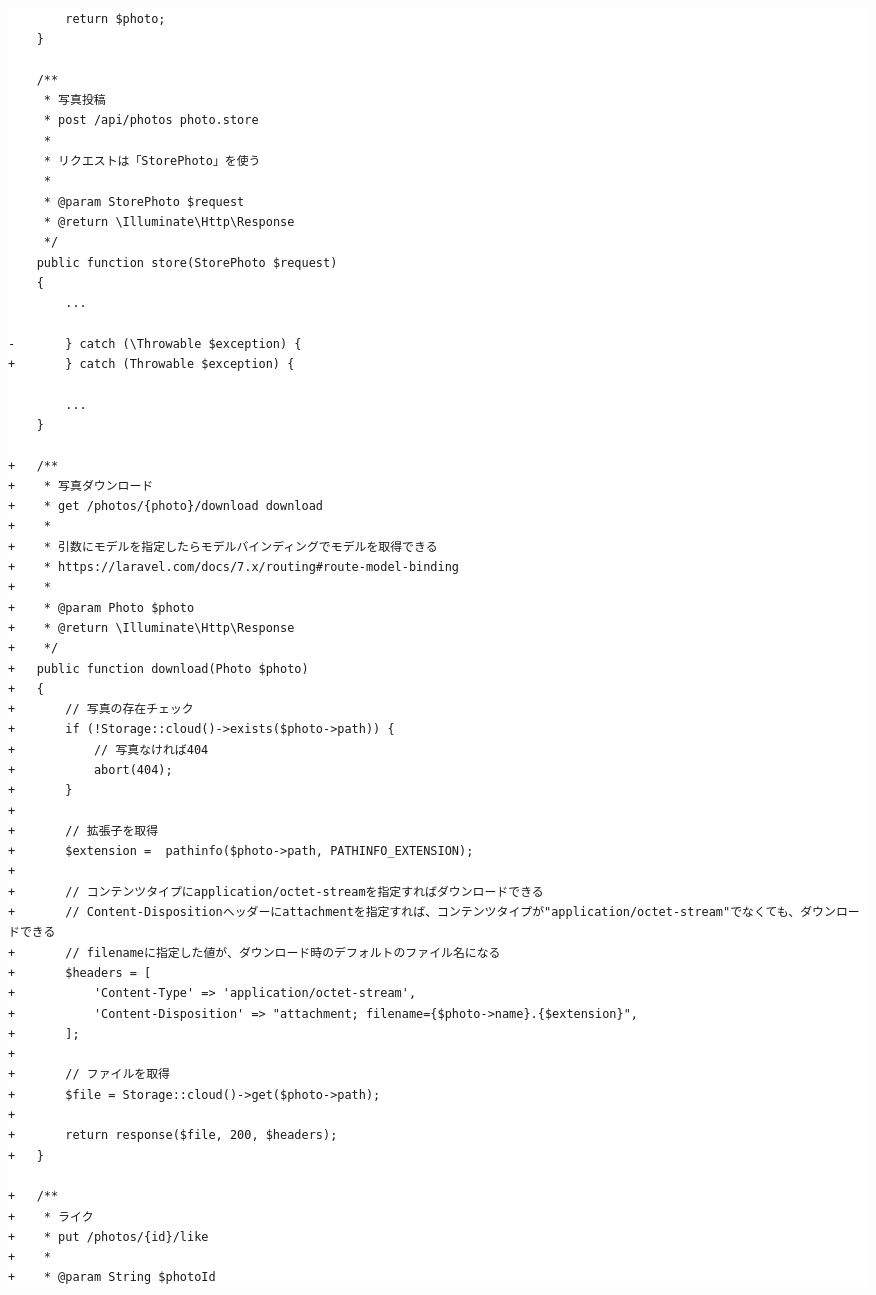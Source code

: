 ```php:server\app\Http\Controllers\PhotoController.php
        return $photo;
    }

    /**
     * 写真投稿
     * post /api/photos photo.store
     *
     * リクエストは「StorePhoto」を使う
     *
     * @param StorePhoto $request
     * @return \Illuminate\Http\Response
     */
    public function store(StorePhoto $request)
    {
        ...

-       } catch (\Throwable $exception) {
+       } catch (Throwable $exception) {

        ...
    }

+   /**
+    * 写真ダウンロード
+    * get /photos/{photo}/download download
+    *
+    * 引数にモデルを指定したらモデルバインディングでモデルを取得できる
+    * https://laravel.com/docs/7.x/routing#route-model-binding
+    *
+    * @param Photo $photo
+    * @return \Illuminate\Http\Response
+    */
+   public function download(Photo $photo)
+   {
+       // 写真の存在チェック
+       if (!Storage::cloud()->exists($photo->path)) {
+           // 写真なければ404
+           abort(404);
+       }
+
+       // 拡張子を取得
+       $extension =  pathinfo($photo->path, PATHINFO_EXTENSION);
+
+       // コンテンツタイプにapplication/octet-streamを指定すればダウンロードできる
+       // Content-Dispositionヘッダーにattachmentを指定すれば、コンテンツタイプが"application/octet-stream"でなくても、ダウンロードできる
+       // filenameに指定した値が、ダウンロード時のデフォルトのファイル名になる
+       $headers = [
+           'Content-Type' => 'application/octet-stream',
+           'Content-Disposition' => "attachment; filename={$photo->name}.{$extension}",
+       ];
+
+       // ファイルを取得
+       $file = Storage::cloud()->get($photo->path);
+
+       return response($file, 200, $headers);
+   }

+   /**
+    * ライク
+    * put /photos/{id}/like
+    *
+    * @param String $photoId
```